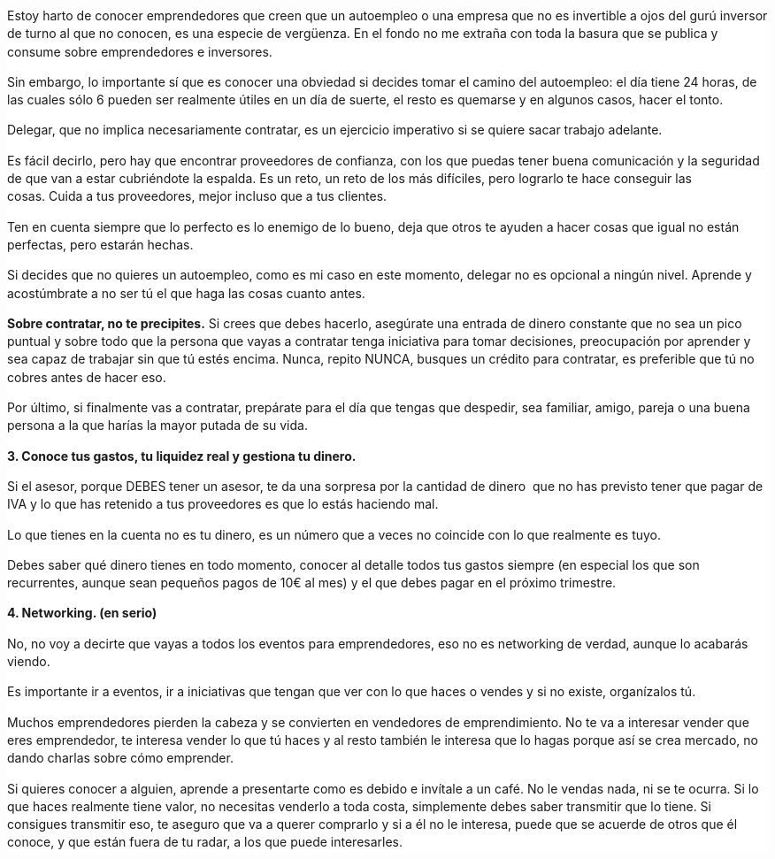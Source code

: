 Estoy harto de conocer emprendedores que creen que un autoempleo o una empresa que no es invertible a ojos del gurú inversor de turno al que no conocen, es una especie de vergüenza. En el fondo no me extraña con toda la basura que se publica y consume sobre emprendedores e inversores.

Sin embargo, lo importante sí que es conocer una obviedad si decides tomar el camino del autoempleo: el día tiene 24 horas, de las cuales sólo 6 pueden ser realmente útiles en un día de suerte, el resto es quemarse y en algunos casos, hacer el tonto.

Delegar, que no implica necesariamente contratar, es un ejercicio imperativo si se quiere sacar trabajo adelante.

Es fácil decirlo, pero hay que encontrar proveedores de confianza, con los que puedas tener buena comunicación y la seguridad de que van a estar cubriéndote la espalda. Es un reto, un reto de los más difíciles, pero lograrlo te hace conseguir las cosas. Cuida a tus proveedores, mejor incluso que a tus clientes.

Ten en cuenta siempre que lo perfecto es lo enemigo de lo bueno, deja que otros te ayuden a hacer cosas que igual no están perfectas, pero estarán hechas.

Si decides que no quieres un autoempleo, como es mi caso en este momento, delegar no es opcional a ningún nivel. Aprende y acostúmbrate a no ser tú el que haga las cosas cuanto antes.

**Sobre contratar, no te precipites.** Si crees que debes hacerlo, asegúrate una entrada de dinero constante que no sea un pico puntual y sobre todo que la persona que vayas a contratar tenga iniciativa para tomar decisiones, preocupación por aprender y sea capaz de trabajar sin que tú estés encima. Nunca, repito NUNCA, busques un crédito para contratar, es preferible que tú no cobres antes de hacer eso.

Por último, si finalmente vas a contratar, prepárate para el día que tengas que despedir, sea familiar, amigo, pareja o una buena persona a la que harías la mayor putada de su vida.

**3. Conoce tus gastos, tu liquidez real y gestiona tu dinero.**

Si el asesor, porque DEBES tener un asesor, te da una sorpresa por la cantidad de dinero  que no has previsto tener que pagar de IVA y lo que has retenido a tus proveedores es que lo estás haciendo mal.

Lo que tienes en la cuenta no es tu dinero, es un número que a veces no coincide con lo que realmente es tuyo.

Debes saber qué dinero tienes en todo momento, conocer al detalle todos tus gastos siempre (en especial los que son recurrentes, aunque sean pequeños pagos de 10€ al mes) y el que debes pagar en el próximo trimestre.

**4. Networking. (en serio)**

No, no voy a decirte que vayas a todos los eventos para emprendedores, eso no es networking de verdad, aunque lo acabarás viendo.

Es importante ir a eventos, ir a iniciativas que tengan que ver con lo que haces o vendes y si no existe, organízalos tú.

Muchos emprendedores pierden la cabeza y se convierten en vendedores de emprendimiento. No te va a interesar vender que eres emprendedor, te interesa vender lo que tú haces y al resto también le interesa que lo hagas porque así se crea mercado, no dando charlas sobre cómo emprender.

Si quieres conocer a alguien, aprende a presentarte como es debido e invítale a un café. No le vendas nada, ni se te ocurra. Si lo que haces realmente tiene valor, no necesitas venderlo a toda costa, simplemente debes saber transmitir que lo tiene. Si consigues transmitir eso, te aseguro que va a querer comprarlo y si a él no le interesa, puede que se acuerde de otros que él conoce, y que están fuera de tu radar, a los que puede interesarles.
